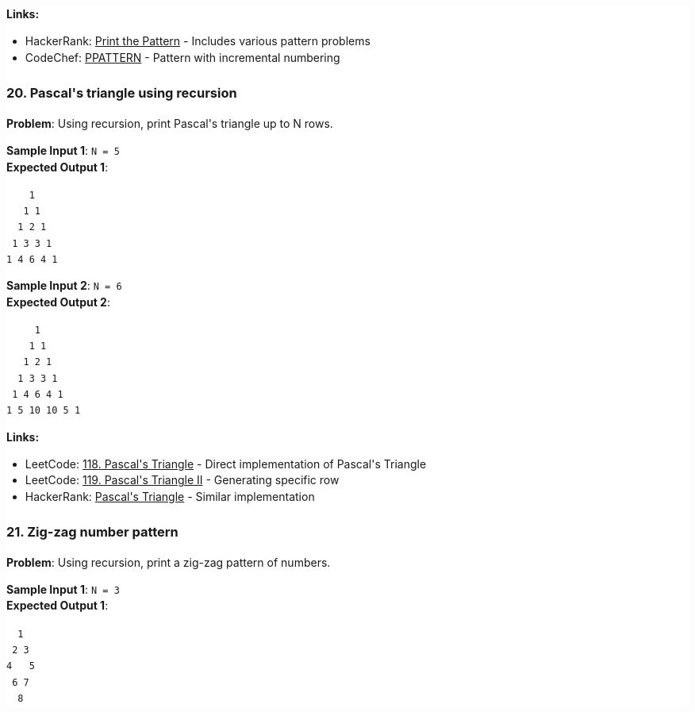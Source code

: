 **Links:**

- HackerRank: [Print the Pattern](https://www.hackerrank.com/contests/macroscope-2017/challenges/print-the-pattern) - Includes various pattern problems
- CodeChef: [PPATTERN](https://www.codechef.com/problems/PPATTERN) - Pattern with incremental numbering

### 20. Pascal's triangle using recursion

**Problem**: Using recursion, print Pascal's triangle up to N rows.

**Sample Input 1**: `N = 5`  
**Expected Output 1**:

```
    1
   1 1
  1 2 1
 1 3 3 1
1 4 6 4 1
```

**Sample Input 2**: `N = 6`  
**Expected Output 2**:

```
     1
    1 1
   1 2 1
  1 3 3 1
 1 4 6 4 1
1 5 10 10 5 1
```

**Links:**

- LeetCode: [118. Pascal's Triangle](https://leetcode.com/problems/pascals-triangle/) - Direct implementation of Pascal's Triangle
- LeetCode: [119. Pascal's Triangle II](https://leetcode.com/problems/pascals-triangle-ii/) - Generating specific row
- HackerRank: [Pascal's Triangle](https://www.hackerrank.com/challenges/pascals-triangle/problem) - Similar implementation

### 21. Zig-zag number pattern

**Problem**: Using recursion, print a zig-zag pattern of numbers.

**Sample Input 1**: `N = 3`  
**Expected Output 1**:

```
  1
 2 3
4   5
 6 7
  8
```
